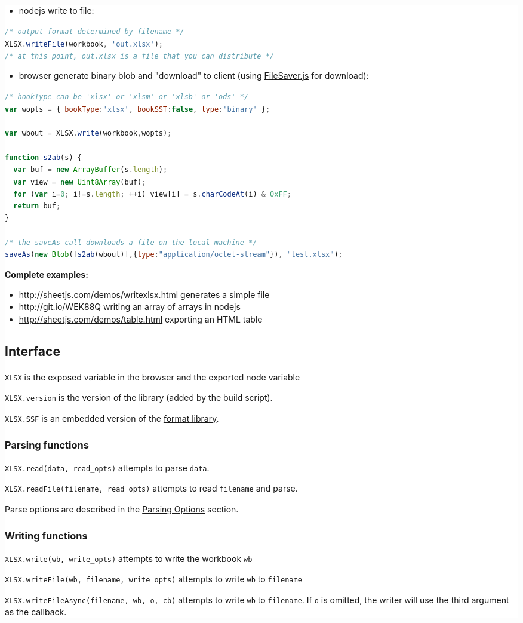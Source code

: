- nodejs write to file:

```js
/* output format determined by filename */
XLSX.writeFile(workbook, 'out.xlsx');
/* at this point, out.xlsx is a file that you can distribute */
```

- browser generate binary blob and "download" to client
  (using [FileSaver.js](https://github.com/eligrey/FileSaver.js/) for download):

```js
/* bookType can be 'xlsx' or 'xlsm' or 'xlsb' or 'ods' */
var wopts = { bookType:'xlsx', bookSST:false, type:'binary' };

var wbout = XLSX.write(workbook,wopts);

function s2ab(s) {
  var buf = new ArrayBuffer(s.length);
  var view = new Uint8Array(buf);
  for (var i=0; i!=s.length; ++i) view[i] = s.charCodeAt(i) & 0xFF;
  return buf;
}

/* the saveAs call downloads a file on the local machine */
saveAs(new Blob([s2ab(wbout)],{type:"application/octet-stream"}), "test.xlsx");
```

**Complete examples:**

- <http://sheetjs.com/demos/writexlsx.html> generates a simple file
- <http://git.io/WEK88Q> writing an array of arrays in nodejs
- <http://sheetjs.com/demos/table.html> exporting an HTML table

## Interface

`XLSX` is the exposed variable in the browser and the exported node variable

`XLSX.version` is the version of the library (added by the build script).

`XLSX.SSF` is an embedded version of the [format library](http://git.io/ssf).

### Parsing functions

`XLSX.read(data, read_opts)` attempts to parse `data`.

`XLSX.readFile(filename, read_opts)` attempts to read `filename` and parse.

Parse options are described in the [Parsing Options](#parsing-options) section.

### Writing functions

`XLSX.write(wb, write_opts)` attempts to write the workbook `wb`

`XLSX.writeFile(wb, filename, write_opts)` attempts to write `wb` to `filename`

`XLSX.writeFileAsync(filename, wb, o, cb)` attempts to write `wb` to `filename`.
If `o` is omitted, the writer will use the third argument as the callback.
